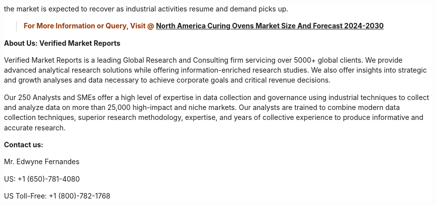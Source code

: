 the market is expected to recover as industrial activities resume and demand picks up.</p></body></html></p><blockquote><p><span style="color: #993300;"><strong>For More Information or Query, Visit @ <a href="https://www.verifiedmarketreports.com/product/curing-ovens-market-size-and-forecast/">North America Curing Ovens Market Size And Forecast 2024-2030</a></strong></span></p></blockquote><p><strong>About Us: Verified Market Reports</strong></p><p>Verified Market Reports is a leading Global Research and Consulting firm servicing over 5000+ global clients. We provide advanced analytical research solutions while offering information-enriched research studies. We also offer insights into strategic and growth analyses and data necessary to achieve corporate goals and critical revenue decisions.</p><p>Our 250 Analysts and SMEs offer a high level of expertise in data collection and governance using industrial techniques to collect and analyze data on more than 25,000 high-impact and niche markets. Our analysts are trained to combine modern data collection techniques, superior research methodology, expertise, and years of collective experience to produce informative and accurate research.</p><p><strong>Contact us:</strong></p><p>Mr. Edwyne Fernandes</p><p>US: +1 (650)-781-4080</p><p>US Toll-Free: +1 (800)-782-1768</p>
